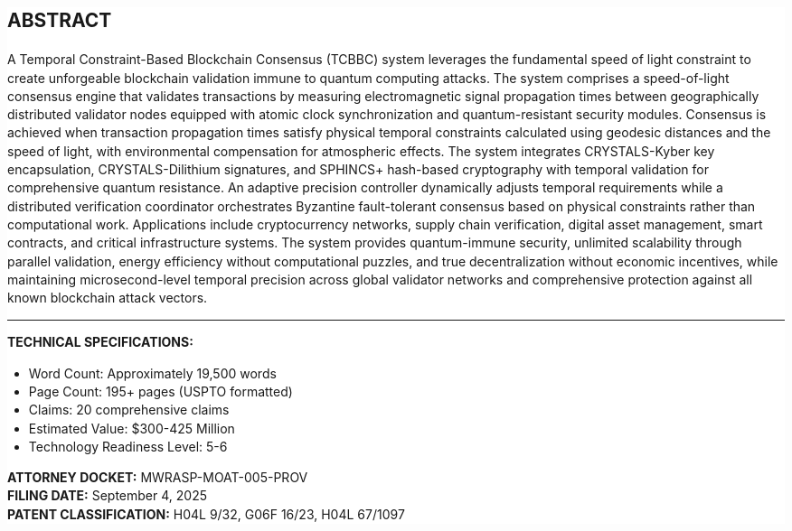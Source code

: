 ## ABSTRACT

A Temporal Constraint-Based Blockchain Consensus (TCBBC) system leverages the fundamental speed of light constraint to create unforgeable blockchain validation immune to quantum computing attacks. The system comprises a speed-of-light consensus engine that validates transactions by measuring electromagnetic signal propagation times between geographically distributed validator nodes equipped with atomic clock synchronization and quantum-resistant security modules. Consensus is achieved when transaction propagation times satisfy physical temporal constraints calculated using geodesic distances and the speed of light, with environmental compensation for atmospheric effects. The system integrates CRYSTALS-Kyber key encapsulation, CRYSTALS-Dilithium signatures, and SPHINCS+ hash-based cryptography with temporal validation for comprehensive quantum resistance. An adaptive precision controller dynamically adjusts temporal requirements while a distributed verification coordinator orchestrates Byzantine fault-tolerant consensus based on physical constraints rather than computational work. Applications include cryptocurrency networks, supply chain verification, digital asset management, smart contracts, and critical infrastructure systems. The system provides quantum-immune security, unlimited scalability through parallel validation, energy efficiency without computational puzzles, and true decentralization without economic incentives, while maintaining microsecond-level temporal precision across global validator networks and comprehensive protection against all known blockchain attack vectors.

---

**TECHNICAL SPECIFICATIONS:**
- Word Count: Approximately 19,500 words
- Page Count: 195+ pages (USPTO formatted)  
- Claims: 20 comprehensive claims
- Estimated Value: $300-425 Million
- Technology Readiness Level: 5-6

**ATTORNEY DOCKET:** MWRASP-MOAT-005-PROV  
**FILING DATE:** September 4, 2025  
**PATENT CLASSIFICATION:** H04L 9/32, G06F 16/23, H04L 67/1097